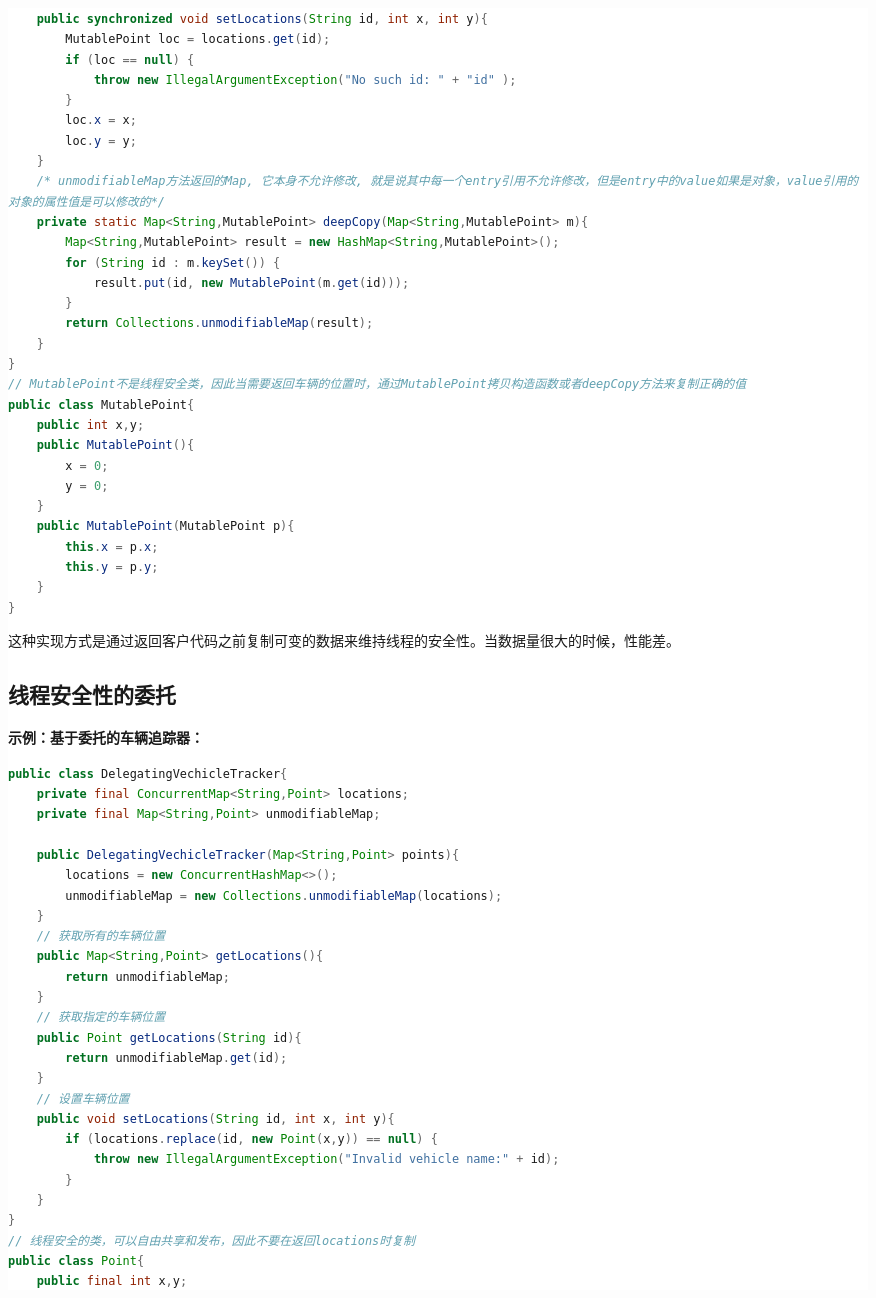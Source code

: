 ```java
    public synchronized void setLocations(String id, int x, int y){
        MutablePoint loc = locations.get(id);
        if (loc == null) {
            throw new IllegalArgumentException("No such id: " + "id" );
        }
        loc.x = x;
        loc.y = y;
    }
    /* unmodifiableMap方法返回的Map, 它本身不允许修改, 就是说其中每一个entry引用不允许修改，但是entry中的value如果是对象，value引用的对象的属性值是可以修改的*/
    private static Map<String,MutablePoint> deepCopy(Map<String,MutablePoint> m){
        Map<String,MutablePoint> result = new HashMap<String,MutablePoint>();
        for (String id : m.keySet()) {
            result.put(id, new MutablePoint(m.get(id)));
        }
        return Collections.unmodifiableMap(result);
    }
}
// MutablePoint不是线程安全类，因此当需要返回车辆的位置时，通过MutablePoint拷贝构造函数或者deepCopy方法来复制正确的值
public class MutablePoint{
    public int x,y;
    public MutablePoint(){
        x = 0;
        y = 0;
    }
    public MutablePoint(MutablePoint p){
        this.x = p.x;
        this.y = p.y;
    }
}
```
这种实现方式是通过返回客户代码之前复制可变的数据来维持线程的安全性。当数据量很大的时候，性能差。

## 线程安全性的委托
**示例：基于委托的车辆追踪器：**
```java
public class DelegatingVechicleTracker{
    private final ConcurrentMap<String,Point> locations;
    private final Map<String,Point> unmodifiableMap;

    public DelegatingVechicleTracker(Map<String,Point> points){
        locations = new ConcurrentHashMap<>();
        unmodifiableMap = new Collections.unmodifiableMap(locations);
    }
    // 获取所有的车辆位置
    public Map<String,Point> getLocations(){
        return unmodifiableMap;
    }
    // 获取指定的车辆位置
    public Point getLocations(String id){
        return unmodifiableMap.get(id);
    }
    // 设置车辆位置
    public void setLocations(String id, int x, int y){
        if (locations.replace(id, new Point(x,y)) == null) {
            throw new IllegalArgumentException("Invalid vehicle name:" + id);
        }
    }
}
// 线程安全的类，可以自由共享和发布，因此不要在返回locations时复制
public class Point{
    public final int x,y;
```